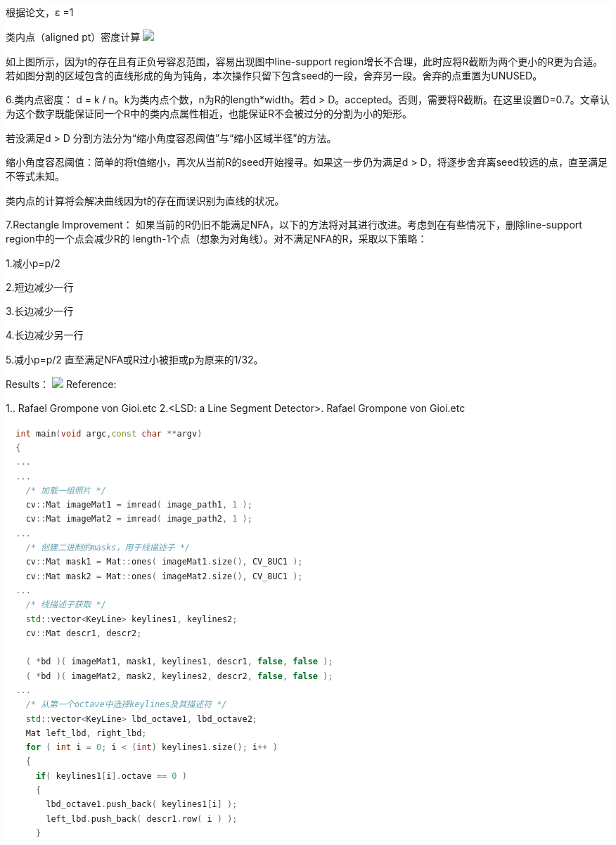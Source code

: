 根据论文，ε =1

 类内点（aligned pt）密度计算
<img src= "https://img-blog.csdn.net/20131230165652250?watermark/2/text/aHR0cDovL2Jsb2cuY3Nkbi5uZXQvdGlhbndhaWZlaW1hbw==/font/5a6L5L2T/fontsize/400/fill/I0JBQkFCMA==/dissolve/70/gravity/Center" width=/>

如上图所示，因为t的存在且有正负号容忍范围，容易出现图中line-support region增长不合理，此时应将R截断为两个更小的R更为合适。若如图分割的区域包含的直线形成的角为钝角，本次操作只留下包含seed的一段，舍弃另一段。舍弃的点重置为UNUSED。

6.类内点密度： 
d = k / n。k为类内点个数，n为R的length*width。若d > D。accepted。否则，需要将R截断。在这里设置D=0.7。文章认为这个数字既能保证同一个R中的类内点属性相近，也能保证R不会被过分的分割为小的矩形。

若没满足d > D 分割方法分为“缩小角度容忍阈值”与“缩小区域半径”的方法。

缩小角度容忍阈值：简单的将t值缩小，再次从当前R的seed开始搜寻。如果这一步仍为满足d > D，将逐步舍弃离seed较远的点，直至满足不等式未知。

类内点的计算将会解决曲线因为t的存在而误识别为直线的状况。

7.Rectangle Improvement： 
如果当前的R仍旧不能满足NFA，以下的方法将对其进行改进。考虑到在有些情况下，删除line-support region中的一个点会减少R的 length-1个点（想象为对角线）。对不满足NFA的R，采取以下策略：

1.减小p=p/2

2.短边减少一行

3.长边减少一行

4.长边减少另一行

5.减小p=p/2 直至满足NFA或R过小被拒或p为原来的1/32。

 Results：
<img src="https://img-blog.csdn.net/20131230175929359?watermark/2/text/aHR0cDovL2Jsb2cuY3Nkbi5uZXQvdGlhbndhaWZlaW1hbw==/font/5a6L5L2T/fontsize/400/fill/I0JBQkFCMA==/dissolve/70/gravity/Center" />
Reference:

1.<LSD :A Fast Line Segment Detector with a False Detection Control>. Rafael Grompone von Gioi.etc
2.<LSD: a Line Segment Detector>. Rafael Grompone von Gioi.etc

```c++
  int main(void argc,const char **argv)
  {
  ...
  ...
    /* 加载一组照片 */
    cv::Mat imageMat1 = imread( image_path1, 1 );
    cv::Mat imageMat2 = imread( image_path2, 1 );
  ...
    /* 创建二进制的masks，用于线描述子 */
    cv::Mat mask1 = Mat::ones( imageMat1.size(), CV_8UC1 );
    cv::Mat mask2 = Mat::ones( imageMat2.size(), CV_8UC1 );
  ...
    /* 线描述子获取 */
    std::vector<KeyLine> keylines1, keylines2;
    cv::Mat descr1, descr2;

    ( *bd )( imageMat1, mask1, keylines1, descr1, false, false );
    ( *bd )( imageMat2, mask2, keylines2, descr2, false, false );
  ...
    /* 从第一个octave中选择keylines及其描述符 */
    std::vector<KeyLine> lbd_octave1, lbd_octave2;
    Mat left_lbd, right_lbd;
    for ( int i = 0; i < (int) keylines1.size(); i++ )
    {
      if( keylines1[i].octave == 0 )
      {
        lbd_octave1.push_back( keylines1[i] );
        left_lbd.push_back( descr1.row( i ) );
      }
```